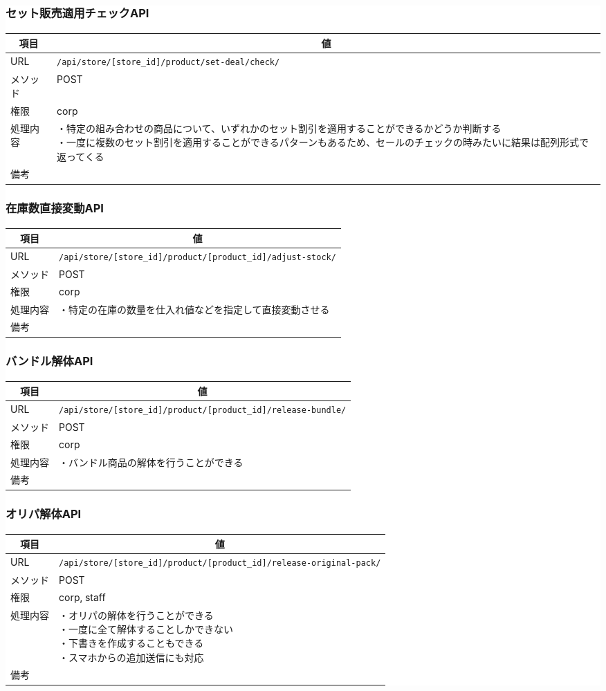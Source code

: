 ### セット販売適用チェックAPI

| 項目 | 値 |
|-----|-----|
| URL | `/api/store/[store_id]/product/set-deal/check/` |
| メソッド | POST |
| 権限 | corp |
| 処理内容 | ・特定の組み合わせの商品について、いずれかのセット割引を適用することができるかどうか判断する<br>・一度に複数のセット割引を適用することができるパターンもあるため、セールのチェックの時みたいに結果は配列形式で返ってくる |
| 備考 | |

### 在庫数直接変動API

| 項目 | 値 |
|-----|-----|
| URL | `/api/store/[store_id]/product/[product_id]/adjust-stock/` |
| メソッド | POST |
| 権限 | corp |
| 処理内容 | ・特定の在庫の数量を仕入れ値などを指定して直接変動させる |
| 備考 | |

### バンドル解体API

| 項目 | 値 |
|-----|-----|
| URL | `/api/store/[store_id]/product/[product_id]/release-bundle/` |
| メソッド | POST |
| 権限 | corp |
| 処理内容 | ・バンドル商品の解体を行うことができる |
| 備考 | |

### オリパ解体API

| 項目 | 値 |
|-----|-----|
| URL | `/api/store/[store_id]/product/[product_id]/release-original-pack/` |
| メソッド | POST |
| 権限 | corp, staff |
| 処理内容 | ・オリパの解体を行うことができる<br>・一度に全て解体することしかできない<br>・下書きを作成することもできる<br>・スマホからの追加送信にも対応 |
| 備考 | |
